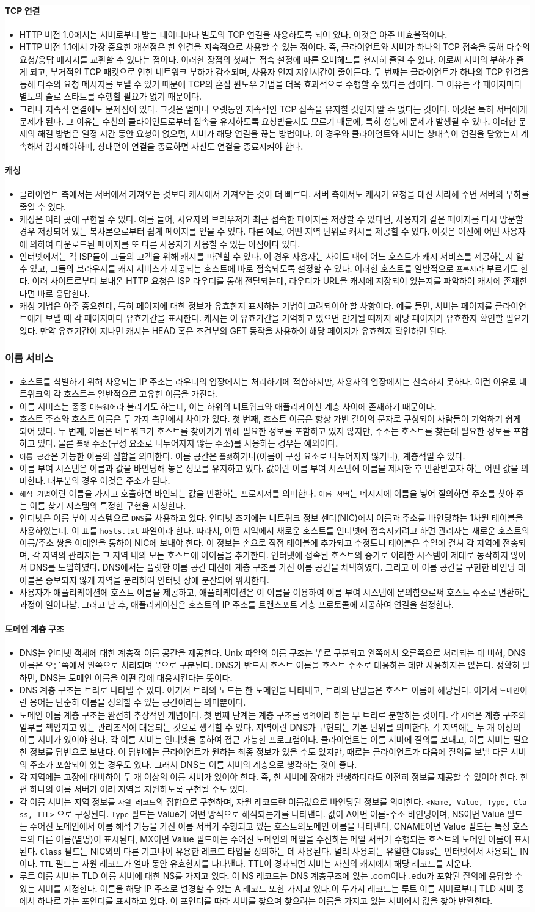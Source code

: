#### TCP 연결
- HTTP 버전 1.0에서는 서버로부터 받는 데이터마다 별도의 TCP 연결을 사용하도록 되어 있다. 이것은 아주 비효율적이다.
- HTTP 버전 1.1에서 가장 중요한 개선점은 한 연결을 지속적으로 사용할 수 있는 점이다. 즉, 클라이언트와 서버가 하나의 TCP 접속을 통해 다수의 요청/응답 메시지를 교환할 수 있다는 점이다. 이러한 장점의 첫째는 접속 설정에 따른 오버헤드를 현저히 줄일 수 있다. 이로써 서버의 부하가 줄게 되고, 부거적인 TCP 패킷으로 인한 네트워크 부하가 감소되며, 사용자 인지 지연시간이 줄어든다. 두 번째는 클라이언트가 하나의 TCP 연결을 통해 다수의 요청 메시지를 보낼 수 있기 때문에 TCP의 혼잡 윈도우 기법을 더욱 효과적으로 수행할 수 있다는 점이다. 그 이유는 각 페이지마다 별도의 슬로 스타트를 수행할 필요가 없기 때문이다.
- 그러나 지속적 연결에도 문제점이 있다. 그것은 얼마나 오랫동안 지속적인 TCP 접속을 유지할 것인지 알 수 없다는 것이다. 이것은 특히 서버에게 문제가 된다. 그 이유는 수천의 클라이언트로부터 접속을 유지하도록 요청받을지도 모르기 때문에, 특히 성능에 문제가 발생될 수 있다. 이러한 문제의 해결 방법은 일정 시간 동안 요청이 없으면, 서버가 해당 연결을 끊는 방법이다. 이 경우와 클라이언트와 서버는 상대측이 연결을 닫았는지 계속해서 감시해야하며, 상대편이 연결을 종료하면 자신도 연결을 종료시켜야 한다.

#### 캐싱
- 클라이언트 측에서는 서버에서 가져오는 것보다 캐시에서 가져오는 것이 더 빠르다. 서버 측에서도 캐시가 요청을 대신 처리해 주면 서버의 부하를 줄일 수 있다.
- 캐싱은 여러 곳에 구현될 수 있다. 예를 들어, 사요자의 브라우저가 최근 접속한 페이지를 저장할 수 있다면, 사용자가 같은 페이지를 다시 방문할 경우 저장되어 있는 복사본으로부터 쉽게 페이지를 얻을 수 있다. 다른 예로, 어떤 지역 단위로 캐시를 제공할 수 있다. 이것은 이전에 어떤 사용자에 의하여 다운로드된 페이지를 또 다른 사용자가 사용할 수 있는 이점이다 있다. 
- 인터넷에서는 각 ISP들이 그들의 고객을 위해 캐시를 마련할 수 있다. 이 경우 사용자는 사이트 내에 어느 호스트가 캐시 서비스를 제공하는지 알 수 있고, 그들의 브라우저를 캐시 서비스가 제공되는 호스트에 바로 접속되도록 설정할 수 있다. 이러한 호스트를 일반적으로 `프록시`라 부르기도 한다. 여러 사이트로부터 보내온 HTTP 요청은 ISP 라우터를 통해 전달되는데, 라우터가 URL을 캐시에 저장되어 있는지를 파악하여 캐시에 존재한다면 바로 응답한다.
- 캐싱 기법은 아주 중요한데, 특히 페이지에 대한 정보가 유효한지 표시하는 기법이 고려되어야 할 사항이다. 예를 들면, 서버는 페이지를 클라이언트에게 보낼 때 각 페이지마다 유효기간을 표시한다. 캐시는 이 유효기간을 기억하고 있으면 만기될 때까지 해당 페이지가 유효한지 확인할 필요가 없다. 만약 유효기간이 지나면 캐시는 HEAD 혹은 조건부의 GET 동작을 사용하여 해당 페이지가 유효한지 확인하면 된다. 

### 이름 서비스
- 호스트를 식별하기 위해 사용되는 IP 주소는 라우터의 입장에서는 처리하기에 적합하지만, 사용자의 입장에서는 친숙하지 못하다. 이런 이유로 네트워크의 각 호스트는 일반적으로 고유한 이름을 가진다.
- 이름 서비스는 종종 `미들웨어`라 불리기도 하는데, 이는 하위의 네트워크와 애플리케이션 계층 사이에 존재하기 때문이다.
- 호스트 주소와 호스트 이름은 두 가지 측면에서 차이가 있다. 첫 번째, 호스트 이름은 항상 가변 길이의 문자로 구성되어 사람들이 기억하기 쉽게 되어 있다. 두 번째, 이름은 네트워크가 호스트를 찾아가기 위해 필요한 정보를 포함하고 있지 않지만, 주소는 호스트를 찾는데 필요한 정보를 포함하고 있다. 물론 `플랫` 주소(구성 요소로 나누어지지 않는 주소)를 사용하는 경우는 예외이다.
- `이름 공간`은 가능한 이름의 집합을 의미한다. 이름 공간은 `플랫`하거나(이름이 구성 요소로 나누어지지 않거나), 계층적일 수 있다.
- 이름 부여 시스템은 이름과 값을 바인딩해 놓은 정보를 유지하고 있다. 값이란 이름 부여 시스템에 이름을 제시한 후 반환받고자 하는 어떤 값을 의미한다. 대부분의 경우 이것은 주소가 된다.
- `해석 기법`이란 이름을 가지고 호출하면 바인되는 값을 반환하는 프로시저를 의미한다. `이름 서버`는 메시지에 이름을 넣어 질의하면 주소를 찾아 주는 이름 찾기 시스템의 특정한 구현을 지칭한다.
- 인터넷은 이름 부여 시스템으로 `DNS`를 사용하고 있다.  인터넷 초기에는 네트워크 정보 센터(NIC)에서 이름과 주소를 바인딩하는 1차원 테이블을 사용하였는데. 이 표를 `hosts.txt` 파일이라 한다. 따라서, 어떤 지역에서 새로운 호스트를 인터넷에 접속시키려고 하면 관리자는 새로운 호스트의 이름/주소 쌍을 이메일을 통하여 NIC에 보내야 한다. 이 정보는 손으로 직접 테이블에 추가되고 수정도니 테이블은 수일에 걸쳐 각 지역에 전송되며, 각 지역의 관리자는 그 지역 내의 모든 호스트에 이이름을 추가한다. 인터넷에 접속된 호스트의 증가로 이러한 시스템이 제대로 동작하지 않아서 DNS를 도입하였다. DNS에서는 플랫한 이름 공간 대신에 계층 구조를 가진 이름 공간을 채택하였다. 그리고 이 이름 공간을 구현한 바인딩 테이블은 중보되지 않게 지역을 분리하여 인터넷 상에 분산되어 위치한다.
- 사용자가 애플리케이션에 호스트 이름을 제공하고, 애플리케이션은 이 이름을 이용하여 이름 부여 시스템에 문의함으로써 호스트 주소로 변환하는 과정이 일어나낟. 그러고 난 후, 애플리케이션은 호스트의 IP 주소를 트랜스포트 계층 프로토콜에 제공하여 연결을 설정한다.

#### 도메인 계층 구조
- DNS는 인터넷 객체에 대한 계층적 이름 공간을 제공한다. Unix 파일의 이름 구조는 '/'로 구분되고 왼쪽에서 오른쪽으로 처리되는 데 비해, DNS 이름은 오른쪽에서 왼쪽으로 처리되며 '.'으로 구분된다. DNS가 반드시 호스트 이름을 호스트 주소로 대응하는 데만 사용하지는 않는다. 정확히 말하면, DNS는 도메인 이름을 어떤 값에 대응시킨다는 뜻이다.
- DNS 계층 구조는 트리로 나타낼 수 있다. 여기서 트리의 노드는 한 도메인을 나타내고, 트리의 단말들은 호스트 이름에 해당된다. 여기서 `도메인`이란 용어는 단순히 이름을 정의할 수 있는 공간이라는 의미뿐이다.
- 도메인 이름 계층 구조는 완전히 추상적인 개념이다. 첫 번째 단계는 계층 구조를 `영역`이라 하는 부 트리로 분할하는 것이다. 각 `지역`은 계층 구조의 일부를 책임지고 있는 관리조직에 대응되는 것으로 생각할 수 있다. 지역이란 DNS가 구현되는 기본 단위를 의미한다. 각 지역에는 두 개 이상의 이름 서버가 있어야 한다. 각 이름 서버는 인터넷을 통하여 접근 가능한 프로그램이다. 클라이언트는 이름 서버에 질의를 보내고, 이름 서버는 필요한 정보를 답변으로 보낸다. 이 답변에는 클라이언트가 원하는 최종 정보가 있을 수도 있지만, 때로는 클라이언트가 다음에 질의를 보낼 다른 서버의 주소가 포함되어 있는 경우도 있다. 그래서 DNS는 이름 서버의 계층으로 생각하는 것이 좋다.
- 각 지역에는 고장에 대비하여 두 개 이상의 이름 서버가 있어야 한다. 즉, 한 서버에 장애가 발생하더라도 여전히 정보를 제공할 수 있어야 한다. 한편 하나의 이름 서버가 여러 지역을 지원하도록 구현될 수도 있다.
- 각 이름 서버는 지역 정보를 `자원 레코드`의 집합으로 구현하며, 자원 레코드란 이름값으로 바인딩된 정보를 의미한다. `<Name, Value, Type, Class, TTL>` 으로 구성된다. `Type` 필드는 Value가 어떤 방식으로 해석되는가를 나타낸다. 값이 A이면 이름-주소 바인딩이며, NS이면 Value 필드는 주어진 도메인에서 이름 해석 기능을 가진 이름 서버가 수행되고 있는 호스트의도메인 이름을 나타낸다, CNAME이면 Value 필드는 특정 호스트의 다른 이름(별명)이 표시된다, MX이면 Value 필드에는 주어진 도메인의 메일을 수신하는 메일 서버가 수행되는 호스트의 도메인 이름이 표시된다. `Class` 필드는 NIC외의 다른 기고나이 유용한 레코드 타입을 정의하는 데 사용된다. 널리 사용되는 유일한 Class는 인터넷에서 사용되는 IN이다. `TTL` 필드는 자원 레코드가 얼마 동안 유효한지를 나타낸다. TTL이 경과되면 서버는 자신의 캐시에서 해당 레코드를 지운다.
- 루트 이름 서버는 TLD 이름 서버에 대한 NS를 가지고 있다. 이 NS 레코드는 DNS 계층구조에 있는 .com이나 .edu가 포함된 질의에 응답할 수 있는 서버를 지정한다. 이름을 해당 IP 주소로 변경할 수 있는 A 레코드 또한 가지고 있다.이 두가지 레코드는 루트 이름 서버로부터 TLD 서버 중에서 하나로 가는 포인터를 표시하고 있다. 이 포인터를 따라 서버를 찾으며 찾으려는 이름을 가지고 있는 서버에서 값을 찾아 반환한다.